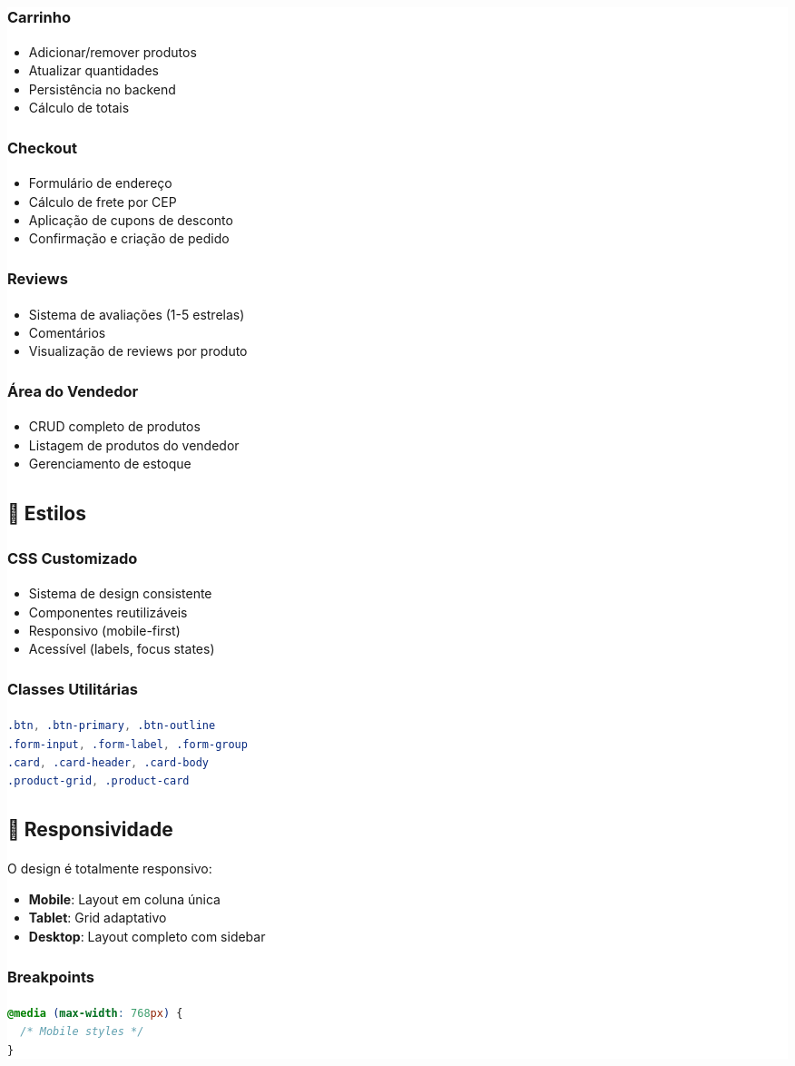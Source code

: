 ### Carrinho
- Adicionar/remover produtos
- Atualizar quantidades
- Persistência no backend
- Cálculo de totais

### Checkout
- Formulário de endereço
- Cálculo de frete por CEP
- Aplicação de cupons de desconto
- Confirmação e criação de pedido

### Reviews
- Sistema de avaliações (1-5 estrelas)
- Comentários
- Visualização de reviews por produto

### Área do Vendedor
- CRUD completo de produtos
- Listagem de produtos do vendedor
- Gerenciamento de estoque

## 🎨 Estilos

### CSS Customizado
- Sistema de design consistente
- Componentes reutilizáveis
- Responsivo (mobile-first)
- Acessível (labels, focus states)

### Classes Utilitárias
```css
.btn, .btn-primary, .btn-outline
.form-input, .form-label, .form-group
.card, .card-header, .card-body
.product-grid, .product-card
```

## 📱 Responsividade

O design é totalmente responsivo:

- **Mobile**: Layout em coluna única
- **Tablet**: Grid adaptativo
- **Desktop**: Layout completo com sidebar

### Breakpoints
```css
@media (max-width: 768px) {
  /* Mobile styles */
}
```
